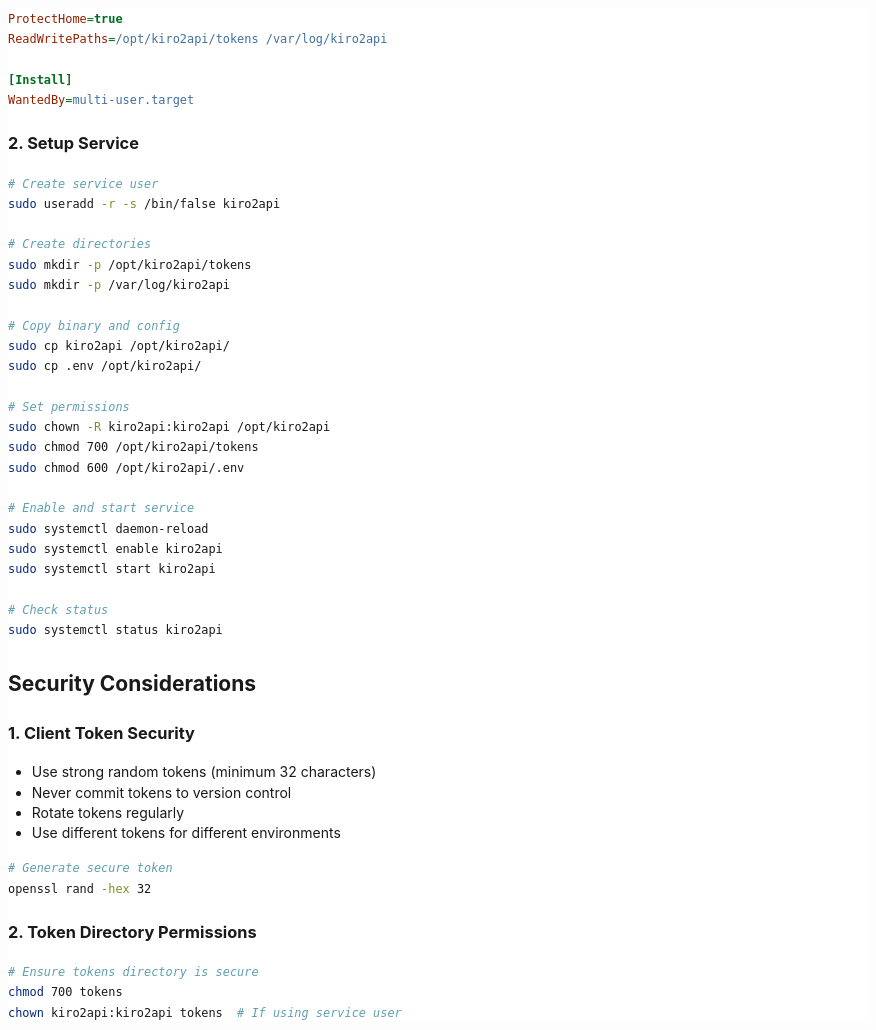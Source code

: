 ```ini
ProtectHome=true
ReadWritePaths=/opt/kiro2api/tokens /var/log/kiro2api

[Install]
WantedBy=multi-user.target
```

### 2. Setup Service

```bash
# Create service user
sudo useradd -r -s /bin/false kiro2api

# Create directories
sudo mkdir -p /opt/kiro2api/tokens
sudo mkdir -p /var/log/kiro2api

# Copy binary and config
sudo cp kiro2api /opt/kiro2api/
sudo cp .env /opt/kiro2api/

# Set permissions
sudo chown -R kiro2api:kiro2api /opt/kiro2api
sudo chmod 700 /opt/kiro2api/tokens
sudo chmod 600 /opt/kiro2api/.env

# Enable and start service
sudo systemctl daemon-reload
sudo systemctl enable kiro2api
sudo systemctl start kiro2api

# Check status
sudo systemctl status kiro2api
```

## Security Considerations

### 1. Client Token Security

- Use strong random tokens (minimum 32 characters)
- Never commit tokens to version control
- Rotate tokens regularly
- Use different tokens for different environments

```bash
# Generate secure token
openssl rand -hex 32
```

### 2. Token Directory Permissions

```bash
# Ensure tokens directory is secure
chmod 700 tokens
chown kiro2api:kiro2api tokens  # If using service user
```
